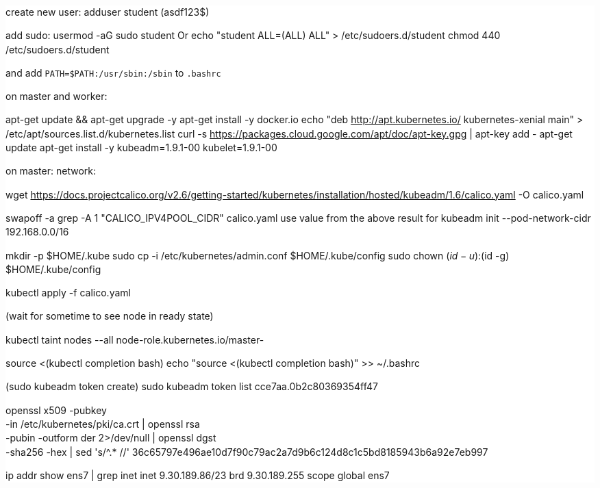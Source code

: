 create new user:
adduser student (asdf123$)

add sudo:
usermod -aG sudo student
Or
echo "student ALL=(ALL) ALL" > /etc/sudoers.d/student
chmod 440 /etc/sudoers.d/student

and add `PATH=$PATH:/usr/sbin:/sbin` to `.bashrc`



on master and worker:

apt-get update && apt-get upgrade -y
apt-get install -y docker.io
echo "deb http://apt.kubernetes.io/ kubernetes-xenial main" > /etc/apt/sources.list.d/kubernetes.list
curl -s https://packages.cloud.google.com/apt/doc/apt-key.gpg | apt-key add -
apt-get update
apt-get install -y kubeadm=1.9.1-00 kubelet=1.9.1-00

on master:
network:

wget https://docs.projectcalico.org/v2.6/getting-started/kubernetes/installation/hosted/kubeadm/1.6/calico.yaml  -O calico.yaml

swapoff -a
grep -A 1 "CALICO_IPV4POOL_CIDR" calico.yaml
use value from the above result for
kubeadm init --pod-network-cidr 192.168.0.0/16


mkdir -p $HOME/.kube
sudo cp -i /etc/kubernetes/admin.conf $HOME/.kube/config
sudo chown $(id -u):$(id -g) $HOME/.kube/config

kubectl apply -f calico.yaml

(wait for sometime to see node in ready state)

kubectl taint nodes --all node-role.kubernetes.io/master-

source <(kubectl completion bash)
echo "source <(kubectl completion bash)" >> ~/.bashrc


(sudo kubeadm token create)
sudo kubeadm token list
cce7aa.0b2c80369354ff47

openssl x509 -pubkey \
-in /etc/kubernetes/pki/ca.crt | openssl rsa \
-pubin -outform der 2>/dev/null | openssl dgst \
-sha256 -hex | sed 's/^.* //'
36c65797e496ae10d7f90c79ac2a7d9b6c124d8c1c5bd8185943b6a92e7eb997

ip addr show ens7 | grep inet
inet 9.30.189.86/23 brd 9.30.189.255 scope global ens7
